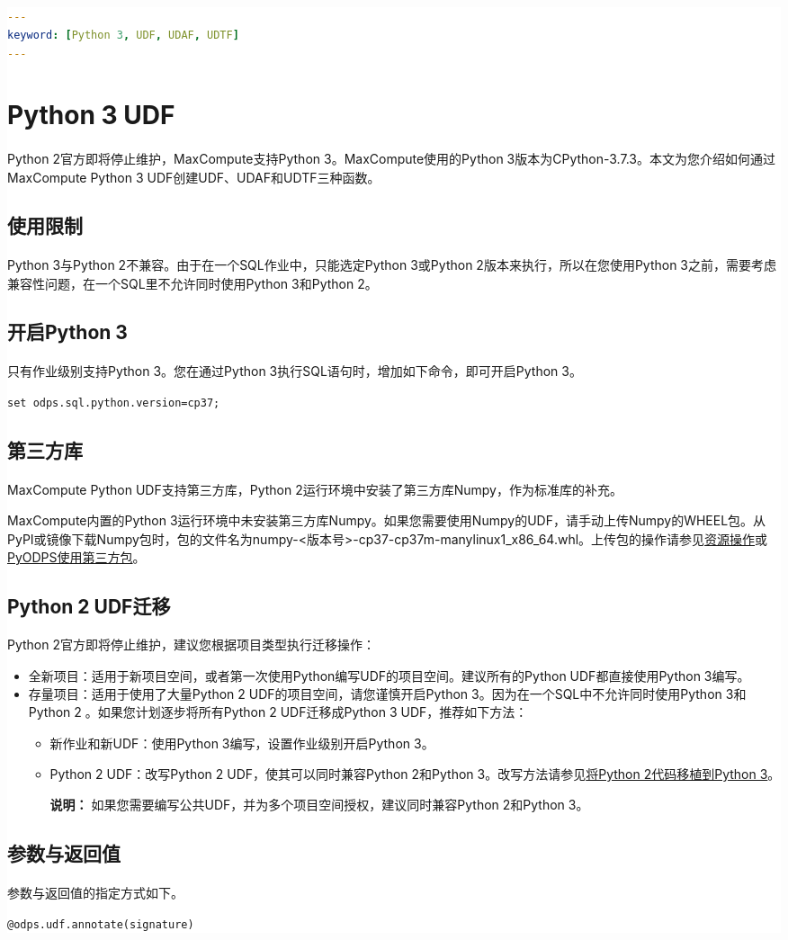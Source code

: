 ```yaml
---
keyword: [Python 3, UDF, UDAF, UDTF]
---
```


# Python 3 UDF

Python 2官方即将停止维护，MaxCompute支持Python 3。MaxCompute使用的Python 3版本为CPython-3.7.3。本文为您介绍如何通过MaxCompute Python 3 UDF创建UDF、UDAF和UDTF三种函数。

## 使用限制

Python 3与Python 2不兼容。由于在一个SQL作业中，只能选定Python 3或Python 2版本来执行，所以在您使用Python 3之前，需要考虑兼容性问题，在一个SQL里不允许同时使用Python 3和Python 2。

## 开启Python 3

只有作业级别支持Python 3。您在通过Python 3执行SQL语句时，增加如下命令，即可开启Python 3。

```
set odps.sql.python.version=cp37;
```

## 第三方库

MaxCompute Python UDF支持第三方库，Python 2运行环境中安装了第三方库Numpy，作为标准库的补充。

MaxCompute内置的Python 3运行环境中未安装第三方库Numpy。如果您需要使用Numpy的UDF，请手动上传Numpy的WHEEL包。从PyPI或镜像下载Numpy包时，包的文件名为numpy-<版本号\>-cp37-cp37m-manylinux1\_x86\_64.whl。上传包的操作请参见[资源操作](/intl.zh-CN/开发/常用命令/资源操作.md)或[PyODPS使用第三方包]()。

## Python 2 UDF迁移

Python 2官方即将停止维护，建议您根据项目类型执行迁移操作：

-   全新项目：适用于新项目空间，或者第一次使用Python编写UDF的项目空间。建议所有的Python UDF都直接使用Python 3编写。
-   存量项目：适用于使用了大量Python 2 UDF的项目空间，请您谨慎开启Python 3。因为在一个SQL中不允许同时使用Python 3和Python 2 。如果您计划逐步将所有Python 2 UDF迁移成Python 3 UDF，推荐如下方法：
    -   新作业和新UDF：使用Python 3编写，设置作业级别开启Python 3。
    -   Python 2 UDF：改写Python 2 UDF，使其可以同时兼容Python 2和Python 3。改写方法请参见[将Python 2代码移植到Python 3](https://docs.python.org/3/howto/pyporting.html)。

        **说明：** 如果您需要编写公共UDF，并为多个项目空间授权，建议同时兼容Python 2和Python 3。


## 参数与返回值

参数与返回值的指定方式如下。

```
@odps.udf.annotate(signature)
```
